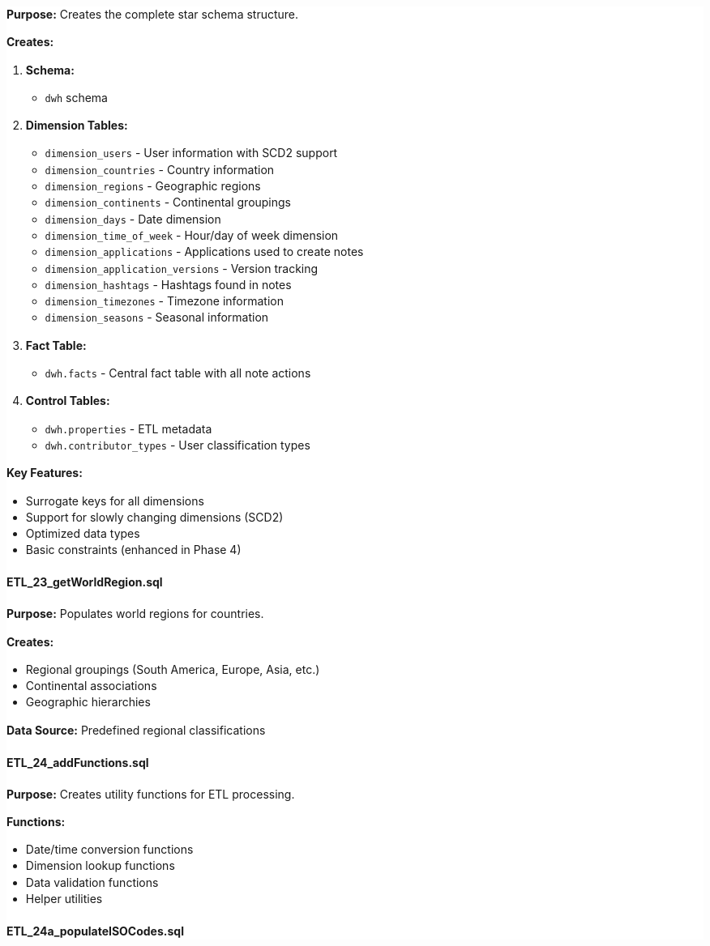 **Purpose:** Creates the complete star schema structure.

**Creates:**

1. **Schema:**
   - `dwh` schema

2. **Dimension Tables:**
   - `dimension_users` - User information with SCD2 support
   - `dimension_countries` - Country information
   - `dimension_regions` - Geographic regions
   - `dimension_continents` - Continental groupings
   - `dimension_days` - Date dimension
   - `dimension_time_of_week` - Hour/day of week dimension
   - `dimension_applications` - Applications used to create notes
   - `dimension_application_versions` - Version tracking
   - `dimension_hashtags` - Hashtags found in notes
   - `dimension_timezones` - Timezone information
   - `dimension_seasons` - Seasonal information

3. **Fact Table:**
   - `dwh.facts` - Central fact table with all note actions

4. **Control Tables:**
   - `dwh.properties` - ETL metadata
   - `dwh.contributor_types` - User classification types

**Key Features:**

- Surrogate keys for all dimensions
- Support for slowly changing dimensions (SCD2)
- Optimized data types
- Basic constraints (enhanced in Phase 4)

#### ETL_23_getWorldRegion.sql

**Purpose:** Populates world regions for countries.

**Creates:**

- Regional groupings (South America, Europe, Asia, etc.)
- Continental associations
- Geographic hierarchies

**Data Source:** Predefined regional classifications

#### ETL_24_addFunctions.sql

**Purpose:** Creates utility functions for ETL processing.

**Functions:**

- Date/time conversion functions
- Dimension lookup functions
- Data validation functions
- Helper utilities

#### ETL_24a_populateISOCodes.sql
